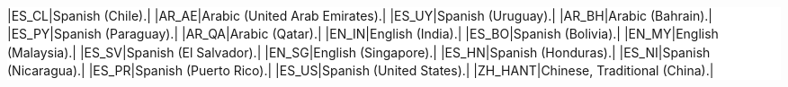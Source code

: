 |ES_CL|Spanish (Chile).|
|AR_AE|Arabic (United Arab Emirates).|
|ES_UY|Spanish (Uruguay).|
|AR_BH|Arabic (Bahrain).|
|ES_PY|Spanish (Paraguay).|
|AR_QA|Arabic (Qatar).|
|EN_IN|English (India).|
|ES_BO|Spanish (Bolivia).|
|EN_MY|English (Malaysia).|
|ES_SV|Spanish (El Salvador).|
|EN_SG|English (Singapore).|
|ES_HN|Spanish (Honduras).|
|ES_NI|Spanish (Nicaragua).|
|ES_PR|Spanish (Puerto Rico).|
|ES_US|Spanish (United States).|
|ZH_HANT|Chinese, Traditional (China).|
